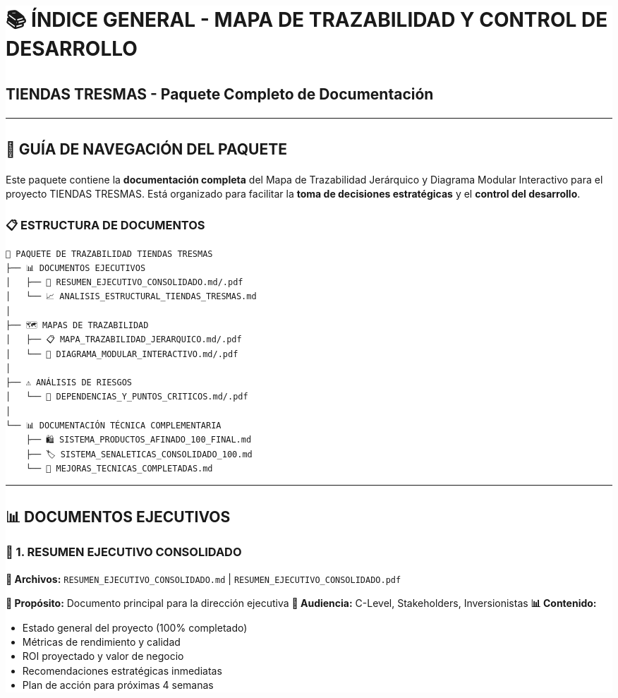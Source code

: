 # 📚 ÍNDICE GENERAL - MAPA DE TRAZABILIDAD Y CONTROL DE DESARROLLO
## TIENDAS TRESMAS - Paquete Completo de Documentación

---

## 🎯 **GUÍA DE NAVEGACIÓN DEL PAQUETE**

Este paquete contiene la **documentación completa** del Mapa de Trazabilidad Jerárquico y Diagrama Modular Interactivo para el proyecto TIENDAS TRESMAS. Está organizado para facilitar la **toma de decisiones estratégicas** y el **control del desarrollo**.

### 📋 **ESTRUCTURA DE DOCUMENTOS**

```
📁 PAQUETE DE TRAZABILIDAD TIENDAS TRESMAS
├── 📊 DOCUMENTOS EJECUTIVOS
│   ├── 📄 RESUMEN_EJECUTIVO_CONSOLIDADO.md/.pdf
│   └── 📈 ANALISIS_ESTRUCTURAL_TIENDAS_TRESMAS.md
│
├── 🗺️ MAPAS DE TRAZABILIDAD
│   ├── 📋 MAPA_TRAZABILIDAD_JERARQUICO.md/.pdf
│   └── 🔄 DIAGRAMA_MODULAR_INTERACTIVO.md/.pdf
│
├── ⚠️ ANÁLISIS DE RIESGOS
│   └── 🔴 DEPENDENCIAS_Y_PUNTOS_CRITICOS.md/.pdf
│
└── 📊 DOCUMENTACIÓN TÉCNICA COMPLEMENTARIA
    ├── 🛍️ SISTEMA_PRODUCTOS_AFINADO_100_FINAL.md
    ├── 🏷️ SISTEMA_SENALETICAS_CONSOLIDADO_100.md
    └── 🎨 MEJORAS_TECNICAS_COMPLETADAS.md
```

---

## 📊 **DOCUMENTOS EJECUTIVOS**

### **📄 1. RESUMEN EJECUTIVO CONSOLIDADO**
**📁 Archivos:** `RESUMEN_EJECUTIVO_CONSOLIDADO.md` | `RESUMEN_EJECUTIVO_CONSOLIDADO.pdf`

**🎯 Propósito:** Documento principal para la dirección ejecutiva
**👥 Audiencia:** C-Level, Stakeholders, Inversionistas
**📊 Contenido:**
- Estado general del proyecto (100% completado)
- Métricas de rendimiento y calidad
- ROI proyectado y valor de negocio
- Recomendaciones estratégicas inmediatas
- Plan de acción para próximas 4 semanas
